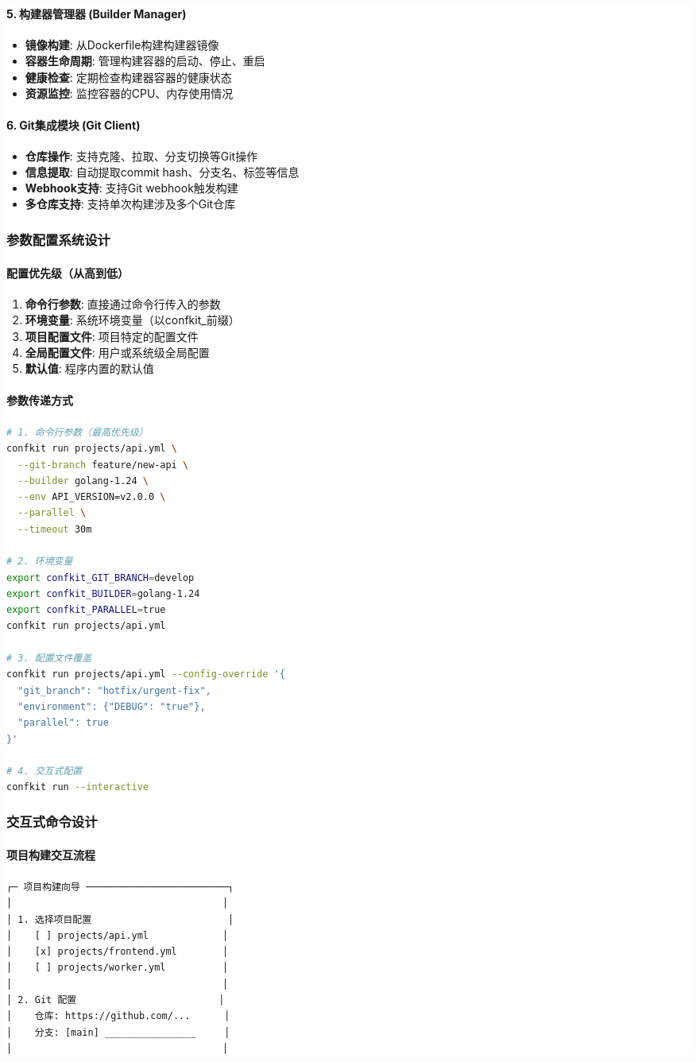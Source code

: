 #### 5. 构建器管理器 (Builder Manager)
- **镜像构建**: 从Dockerfile构建构建器镜像
- **容器生命周期**: 管理构建容器的启动、停止、重启
- **健康检查**: 定期检查构建器容器的健康状态
- **资源监控**: 监控容器的CPU、内存使用情况

#### 6. Git集成模块 (Git Client)
- **仓库操作**: 支持克隆、拉取、分支切换等Git操作
- **信息提取**: 自动提取commit hash、分支名、标签等信息
- **Webhook支持**: 支持Git webhook触发构建
- **多仓库支持**: 支持单次构建涉及多个Git仓库

### 参数配置系统设计

#### 配置优先级（从高到低）
1. **命令行参数**: 直接通过命令行传入的参数
2. **环境变量**: 系统环境变量（以confkit_前缀）
3. **项目配置文件**: 项目特定的配置文件
4. **全局配置文件**: 用户或系统级全局配置
5. **默认值**: 程序内置的默认值

#### 参数传递方式
```bash
# 1. 命令行参数（最高优先级）
confkit run projects/api.yml \
  --git-branch feature/new-api \
  --builder golang-1.24 \
  --env API_VERSION=v2.0.0 \
  --parallel \
  --timeout 30m

# 2. 环境变量
export confkit_GIT_BRANCH=develop
export confkit_BUILDER=golang-1.24
export confkit_PARALLEL=true
confkit run projects/api.yml

# 3. 配置文件覆盖
confkit run projects/api.yml --config-override '{
  "git_branch": "hotfix/urgent-fix",
  "environment": {"DEBUG": "true"},
  "parallel": true
}'

# 4. 交互式配置
confkit run --interactive
```

### 交互式命令设计

#### 项目构建交互流程
```
┌─ 项目构建向导 ─────────────────────────┐
│                                     │
│ 1. 选择项目配置                        │
│    [ ] projects/api.yml             │
│    [x] projects/frontend.yml        │
│    [ ] projects/worker.yml          │
│                                     │
│ 2. Git 配置                         │
│    仓库: https://github.com/...      │
│    分支: [main] ________________     │
│                                     │
```